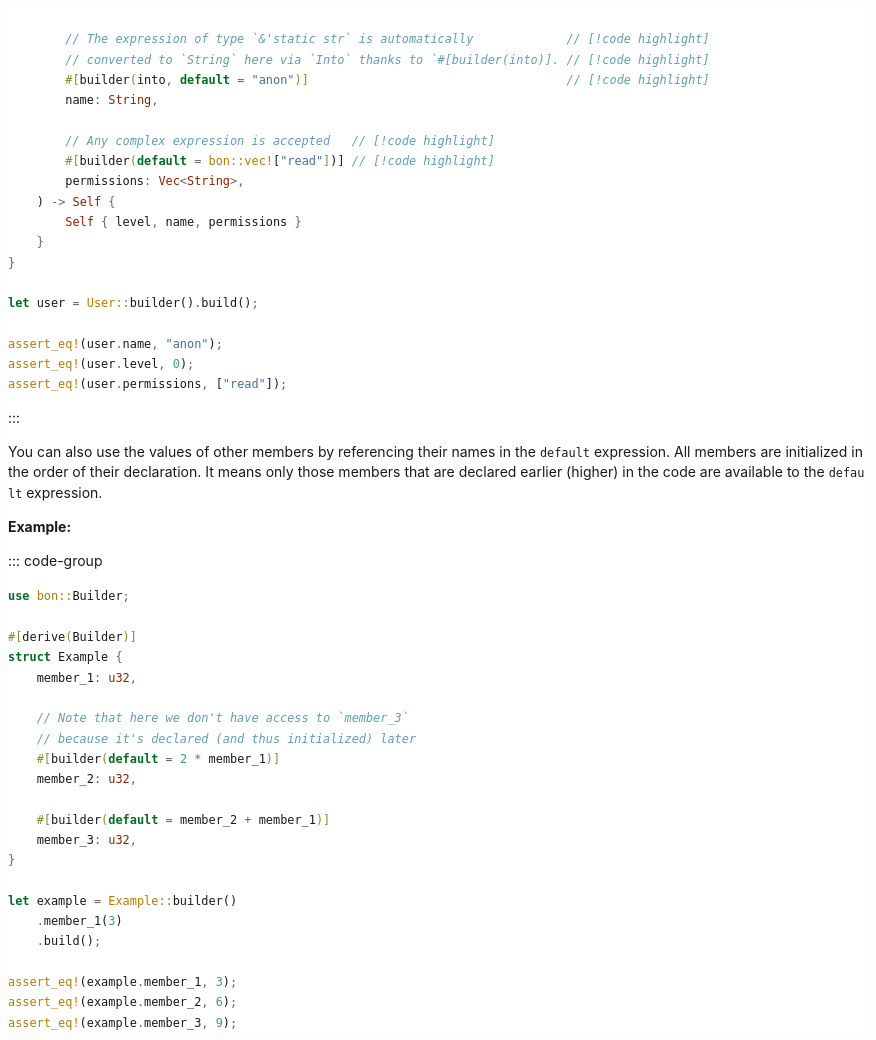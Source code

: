```rust [Associated method argument]

        // The expression of type `&'static str` is automatically             // [!code highlight]
        // converted to `String` here via `Into` thanks to `#[builder(into)]. // [!code highlight]
        #[builder(into, default = "anon")]                                    // [!code highlight]
        name: String,

        // Any complex expression is accepted   // [!code highlight]
        #[builder(default = bon::vec!["read"])] // [!code highlight]
        permissions: Vec<String>,
    ) -> Self {
        Self { level, name, permissions }
    }
}

let user = User::builder().build();

assert_eq!(user.name, "anon");
assert_eq!(user.level, 0);
assert_eq!(user.permissions, ["read"]);
```

:::

You can also use the values of other members by referencing their names in the `default` expression. All members are initialized in the order of their declaration. It means only those members that are declared earlier (higher) in the code are available to the `default` expression.

**Example:**

::: code-group

```rust [Struct field]
use bon::Builder;

#[derive(Builder)]
struct Example {
    member_1: u32,

    // Note that here we don't have access to `member_3`
    // because it's declared (and thus initialized) later
    #[builder(default = 2 * member_1)]
    member_2: u32,

    #[builder(default = member_2 + member_1)]
    member_3: u32,
}

let example = Example::builder()
    .member_1(3)
    .build();

assert_eq!(example.member_1, 3);
assert_eq!(example.member_2, 6);
assert_eq!(example.member_3, 9);
```
